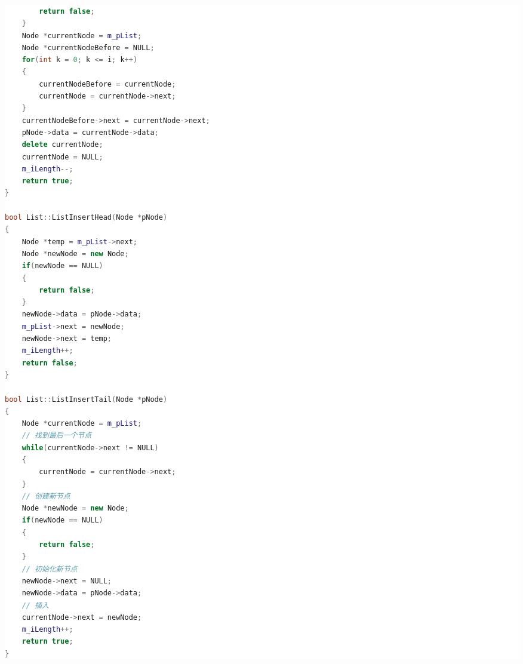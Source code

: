 ```c++
		return false;
	}
	Node *currentNode = m_pList;
	Node *currentNodeBefore = NULL;
	for(int k = 0; k <= i; k++)
	{
		currentNodeBefore = currentNode;
		currentNode = currentNode->next;
	}
	currentNodeBefore->next = currentNode->next;
	pNode->data = currentNode->data;
	delete currentNode;
	currentNode = NULL;
	m_iLength--;
	return true;
}

bool List::ListInsertHead(Node *pNode)
{
	Node *temp = m_pList->next;
	Node *newNode = new Node;
	if(newNode == NULL)
	{
		return false;
	}
	newNode->data = pNode->data;
	m_pList->next = newNode;
	newNode->next = temp;
	m_iLength++;
	return false;
}

bool List::ListInsertTail(Node *pNode)
{
	Node *currentNode = m_pList;
	// 找到最后一个节点
	while(currentNode->next != NULL)
	{
		currentNode = currentNode->next;
	}
	// 创建新节点
	Node *newNode = new Node;
	if(newNode == NULL)
	{
		return false;
	}
	// 初始化新节点
	newNode->next = NULL;
	newNode->data = pNode->data;
	// 插入
	currentNode->next = newNode;
	m_iLength++;
	return true;
}
```

